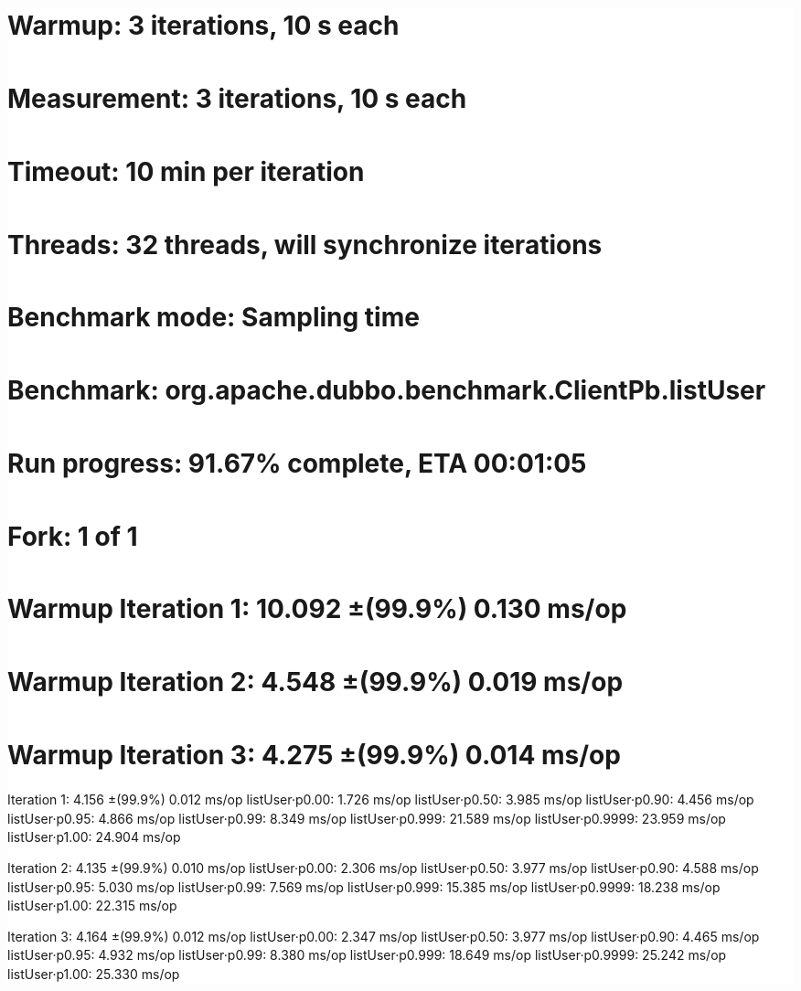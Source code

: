 # Warmup: 3 iterations, 10 s each
# Measurement: 3 iterations, 10 s each
# Timeout: 10 min per iteration
# Threads: 32 threads, will synchronize iterations
# Benchmark mode: Sampling time
# Benchmark: org.apache.dubbo.benchmark.ClientPb.listUser

# Run progress: 91.67% complete, ETA 00:01:05
# Fork: 1 of 1
# Warmup Iteration   1: 10.092 ±(99.9%) 0.130 ms/op
# Warmup Iteration   2: 4.548 ±(99.9%) 0.019 ms/op
# Warmup Iteration   3: 4.275 ±(99.9%) 0.014 ms/op
Iteration   1: 4.156 ±(99.9%) 0.012 ms/op
                 listUser·p0.00:   1.726 ms/op
                 listUser·p0.50:   3.985 ms/op
                 listUser·p0.90:   4.456 ms/op
                 listUser·p0.95:   4.866 ms/op
                 listUser·p0.99:   8.349 ms/op
                 listUser·p0.999:  21.589 ms/op
                 listUser·p0.9999: 23.959 ms/op
                 listUser·p1.00:   24.904 ms/op

Iteration   2: 4.135 ±(99.9%) 0.010 ms/op
                 listUser·p0.00:   2.306 ms/op
                 listUser·p0.50:   3.977 ms/op
                 listUser·p0.90:   4.588 ms/op
                 listUser·p0.95:   5.030 ms/op
                 listUser·p0.99:   7.569 ms/op
                 listUser·p0.999:  15.385 ms/op
                 listUser·p0.9999: 18.238 ms/op
                 listUser·p1.00:   22.315 ms/op

Iteration   3: 4.164 ±(99.9%) 0.012 ms/op
                 listUser·p0.00:   2.347 ms/op
                 listUser·p0.50:   3.977 ms/op
                 listUser·p0.90:   4.465 ms/op
                 listUser·p0.95:   4.932 ms/op
                 listUser·p0.99:   8.380 ms/op
                 listUser·p0.999:  18.649 ms/op
                 listUser·p0.9999: 25.242 ms/op
                 listUser·p1.00:   25.330 ms/op
